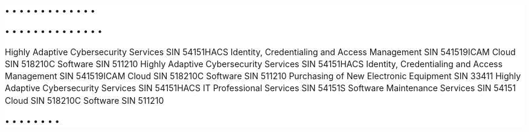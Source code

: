 •
•
•
•
•
•
•
•
•
•
•
•
•

•
•
•
•
•
•
•
•
•
•
•
•
•
•

Highly Adaptive Cybersecurity Services SIN 54151HACS
Identity, Credentialing and Access Management SIN 541519ICAM
Cloud SIN 518210C
Software SIN 511210
Highly Adaptive Cybersecurity Services SIN 54151HACS
Identity, Credentialing and Access Management SIN 541519ICAM
Cloud SIN 518210C
Software SIN 511210
Purchasing of New Electronic Equipment SIN 33411
Highly Adaptive Cybersecurity Services SIN 54151HACS
IT Professional Services SIN 54151S
Software Maintenance Services SIN 54151
Cloud SIN 518210C
Software SIN 511210

•
•
•
•
•
•
•
•
